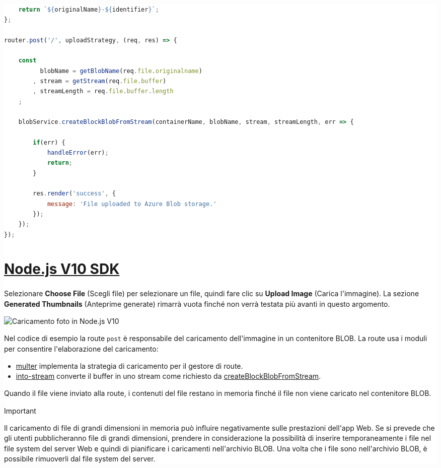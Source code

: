 ```javascript
    return `${originalName}-${identifier}`;
};

router.post('/', uploadStrategy, (req, res) => {

    const
          blobName = getBlobName(req.file.originalname)
        , stream = getStream(req.file.buffer)
        , streamLength = req.file.buffer.length
    ;

    blobService.createBlockBlobFromStream(containerName, blobName, stream, streamLength, err => {

        if(err) {
            handleError(err);
            return;
        }

        res.render('success', { 
            message: 'File uploaded to Azure Blob storage.' 
        });
    });
});
```

# <a name="nodejs-v10-sdktabnodejsv10"></a>[Node.js V10 SDK](#tab/nodejsv10)

Selezionare **Choose File** (Scegli file) per selezionare un file, quindi fare clic su **Upload Image** (Carica l'immagine). La sezione **Generated Thumbnails** (Anteprime generate) rimarrà vuota finché non verrà testata più avanti in questo argomento. 

![Caricamento foto in Node.js V10](media/storage-upload-process-images/upload-app-nodejs.png)

Nel codice di esempio la route `post` è responsabile del caricamento dell'immagine in un contenitore BLOB. La route usa i moduli per consentire l'elaborazione del caricamento:

- [multer](https://github.com/expressjs/multer) implementa la strategia di caricamento per il gestore di route.
- [into-stream](https://github.com/sindresorhus/into-stream) converte il buffer in uno stream come richiesto da [createBlockBlobFromStream](https://azure.github.io/azure-sdk-for-node/azure-storage-legacy/latest/BlobService.html).

Quando il file viene inviato alla route, i contenuti del file restano in memoria finché il file non viene caricato nel contenitore BLOB.

> [!IMPORTANT]
> Il caricamento di file di grandi dimensioni in memoria può influire negativamente sulle prestazioni dell'app Web. Se si prevede che gli utenti pubblicheranno file di grandi dimensioni, prendere in considerazione la possibilità di inserire temporaneamente i file nel file system del server Web e quindi di pianificare i caricamenti nell'archivio BLOB. Una volta che i file sono nell'archivio BLOB, è possibile rimuoverli dal file system del server.
